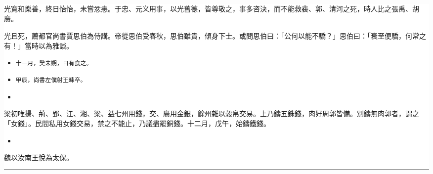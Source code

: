 光寬和樂善，終日怡怡，未嘗忿恚。于忠、元义用事，以光舊德，皆尊敬之，事多咨決，而不能救裴、郭、清河之死，時人比之張禹、胡廣。

光且死，薦都官尚書賈思伯為侍講。帝從思伯受春秋，思伯雖貴，傾身下士。或問思伯曰：「公何以能不驕？」思伯曰：「衰至便驕，何常之有！」當時以為雅談。

*     十一月，癸未朔，日有食之。
*     甲辰，尚書左僕射王暕卒。
*
梁初唯揚、荊、郢、江、湘、梁、益七州用錢，交、廣用金銀，餘州雜以榖帛交易。上乃鑄五銖錢，肉好周郭皆備。別鑄無肉郭者，謂之「女錢」。民間私用女錢交易，禁之不能止，乃議盡罷銅錢。十二月，戊午，始鑄鐵錢。

*
魏以汝南王悅為太保。

* * *

